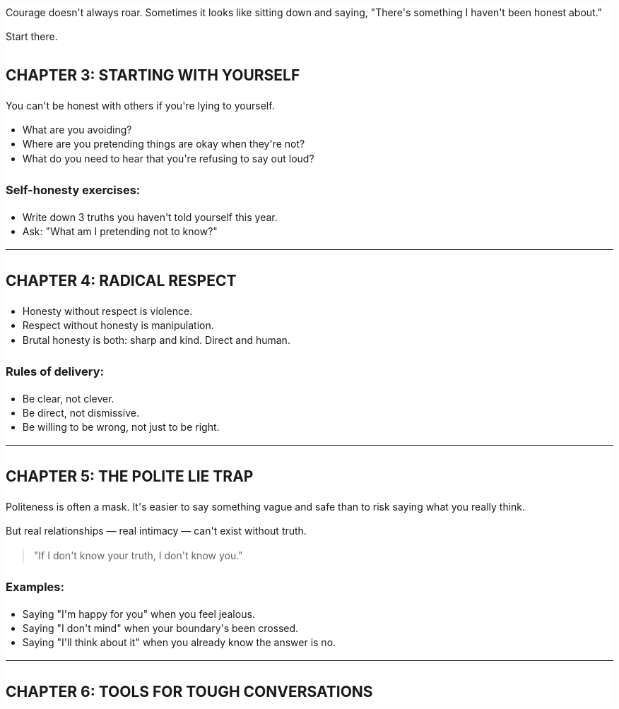 Courage doesn't always roar. Sometimes it looks like sitting down and saying, "There's something I haven't been honest about."

Start there.

## CHAPTER 3: STARTING WITH YOURSELF

You can't be honest with others if you're lying to yourself.

* What are you avoiding?
* Where are you pretending things are okay when they're not?
* What do you need to hear that you're refusing to say out loud?

### Self-honesty exercises:

* Write down 3 truths you haven't told yourself this year.
* Ask: "What am I pretending not to know?"

---

## CHAPTER 4: RADICAL RESPECT

* Honesty without respect is violence.
* Respect without honesty is manipulation.
* Brutal honesty is both: sharp and kind. Direct and human.

### Rules of delivery:

* Be clear, not clever.
* Be direct, not dismissive.
* Be willing to be wrong, not just to be right.

---

## CHAPTER 5: THE POLITE LIE TRAP

Politeness is often a mask. It's easier to say something vague and safe than to risk saying what you really think.

But real relationships — real intimacy — can't exist without truth.

> "If I don't know your truth, I don't know you."

### Examples:

* Saying "I'm happy for you" when you feel jealous.
* Saying "I don't mind" when your boundary's been crossed.
* Saying "I'll think about it" when you already know the answer is no.

---

## CHAPTER 6: TOOLS FOR TOUGH CONVERSATIONS
